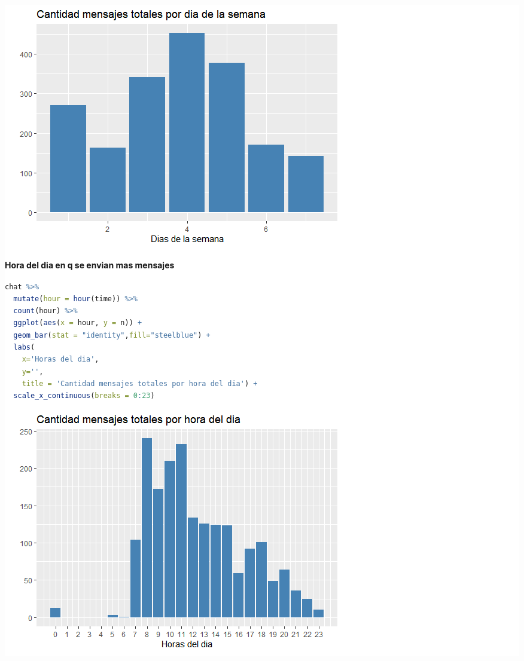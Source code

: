 ![](imagenes/5.png)


**Hora del dia en q se envian mas mensajes**
```r
chat %>%
  mutate(hour = hour(time)) %>%
  count(hour) %>%
  ggplot(aes(x = hour, y = n)) +
  geom_bar(stat = "identity",fill="steelblue") +
  labs(
    x='Horas del dia', 
    y='', 
    title = 'Cantidad mensajes totales por hora del dia') +
  scale_x_continuous(breaks = 0:23)
```

![](imagenes/6.png)
